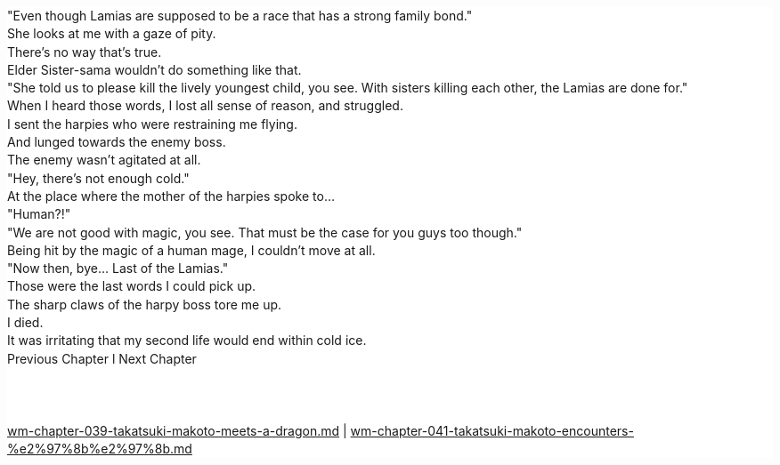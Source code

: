 "Even though Lamias are supposed to be a race that has a strong family bond." <br/>
She looks at me with a gaze of pity.<br/>
There’s no way that’s true.<br/>
Elder Sister-sama wouldn’t do something like that.<br/>
"She told us to please kill the lively youngest child, you see. With sisters killing each other, the Lamias are done for." <br/>
When I heard those words, I lost all sense of reason, and struggled.<br/>
I sent the harpies who were restraining me flying.<br/>
And lunged towards the enemy boss.<br/>
The enemy wasn’t agitated at all.<br/>
"Hey, there’s not enough cold." <br/>
At the place where the mother of the harpies spoke to…<br/>
"Human?!" <br/>
"We are not good with magic, you see. That must be the case for you guys too though." <br/>
Being hit by the magic of a human mage, I couldn’t move at all.<br/>
"Now then, bye… Last of the Lamias." <br/>
Those were the last words I could pick up.<br/>
The sharp claws of the harpy boss tore me up.<br/>
I died.<br/>
It was irritating that my second life would end within cold ice. <br/>
Previous Chapter l Next Chapter<br/>
<br/>
<br/> <br/>
[wm-chapter-039-takatsuki-makoto-meets-a-dragon.md](./wm-chapter-039-takatsuki-makoto-meets-a-dragon.md) | [wm-chapter-041-takatsuki-makoto-encounters-%e2%97%8b%e2%97%8b.md](./wm-chapter-041-takatsuki-makoto-encounters-%e2%97%8b%e2%97%8b.md) <br/>
